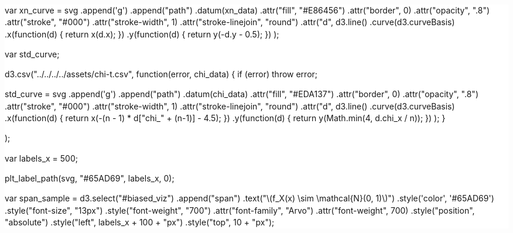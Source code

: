 var xn_curve = svg
  .append('g')
  .append("path")
    .datum(xn_data)
    .attr("fill", "#E86456")
    .attr("border", 0)
    .attr("opacity", ".8")
    .attr("stroke", "#000")
    .attr("stroke-width", 1)
    .attr("stroke-linejoin", "round")
    .attr("d",  d3.line()
      .curve(d3.curveBasis)
        .x(function(d) { return x(d.x); })
        .y(function(d) { return y(-d.y - 0.5); })
);

var std_curve;

d3.csv("../../../../assets/chi-t.csv", function(error, chi_data) {
  if (error) throw error;
  
  std_curve = svg
    .append('g')
    .append("path")
      .datum(chi_data)
      .attr("fill", "#EDA137")
      .attr("border", 0)
      .attr("opacity", ".8")
      .attr("stroke", "#000")
      .attr("stroke-width", 1)
      .attr("stroke-linejoin", "round")
      .attr("d",  d3.line()
        .curve(d3.curveBasis)
          .x(function(d) { return x(-(n - 1) * d["chi_" + (n-1)] - 4.5); })
          .y(function(d) { return y(Math.min(4, d.chi_x / n)); })
   );
}

);

var labels_x = 500;

plt_label_path(svg, "#65AD69", labels_x, 0);

var span_sample = d3.select("#biased_viz")
  .append("span")
  .text("\\(f_X(x) \\sim \\mathcal{N}(0, 1)\\)")
  .style('color', '#65AD69')
  .style("font-size", "13px")
  .style("font-weight", "700")
  .attr("font-family", "Arvo")
  .attr("font-weight", 700)
  .style("position", "absolute")
  .style("left", labels_x + 100 + "px")
  .style("top", 10 + "px");


[^CR]: Let's rewrite these equations in equivalent forms:
[^MCR]: For symmetric matrices $A$ and $B$ we say that 